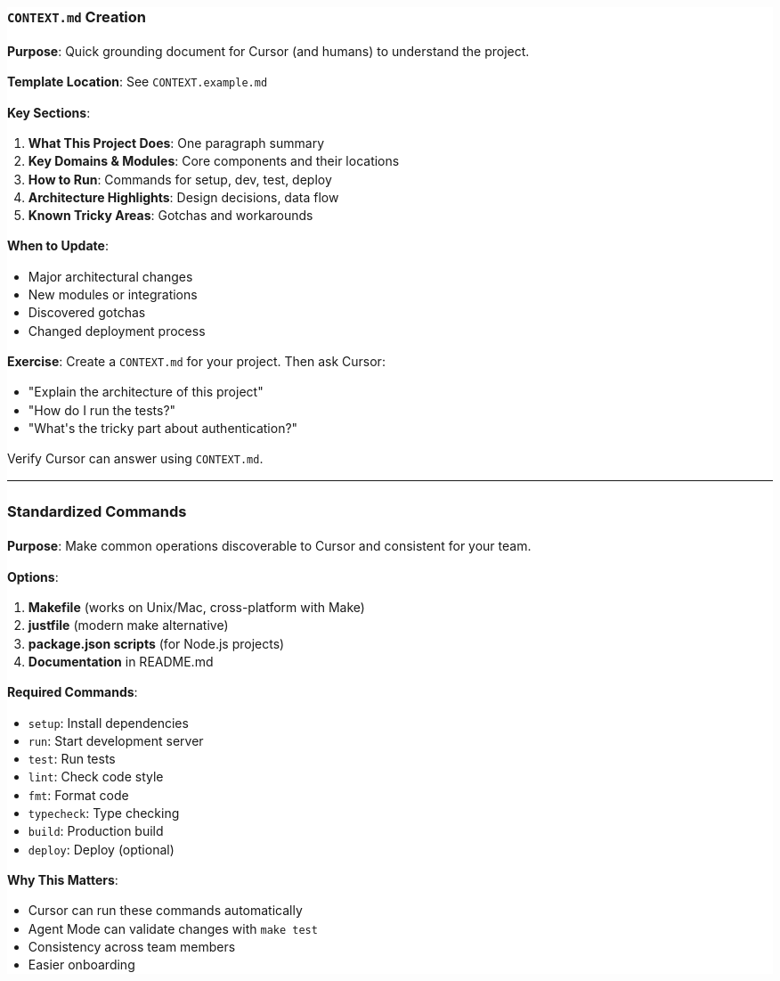 
### `CONTEXT.md` Creation

**Purpose**: Quick grounding document for Cursor (and humans) to understand the project.

**Template Location**: See `CONTEXT.example.md`

**Key Sections**:
1. **What This Project Does**: One paragraph summary
2. **Key Domains & Modules**: Core components and their locations
3. **How to Run**: Commands for setup, dev, test, deploy
4. **Architecture Highlights**: Design decisions, data flow
5. **Known Tricky Areas**: Gotchas and workarounds

**When to Update**:
- Major architectural changes
- New modules or integrations
- Discovered gotchas
- Changed deployment process

**Exercise**:
Create a `CONTEXT.md` for your project. Then ask Cursor:
- "Explain the architecture of this project"
- "How do I run the tests?"
- "What's the tricky part about authentication?"

Verify Cursor can answer using `CONTEXT.md`.

---

### Standardized Commands

**Purpose**: Make common operations discoverable to Cursor and consistent for your team.

**Options**:
1. **Makefile** (works on Unix/Mac, cross-platform with Make)
2. **justfile** (modern make alternative)
3. **package.json scripts** (for Node.js projects)
4. **Documentation** in README.md

**Required Commands**:
- `setup`: Install dependencies
- `run`: Start development server
- `test`: Run tests
- `lint`: Check code style
- `fmt`: Format code
- `typecheck`: Type checking
- `build`: Production build
- `deploy`: Deploy (optional)

**Why This Matters**:
- Cursor can run these commands automatically
- Agent Mode can validate changes with `make test`
- Consistency across team members
- Easier onboarding
